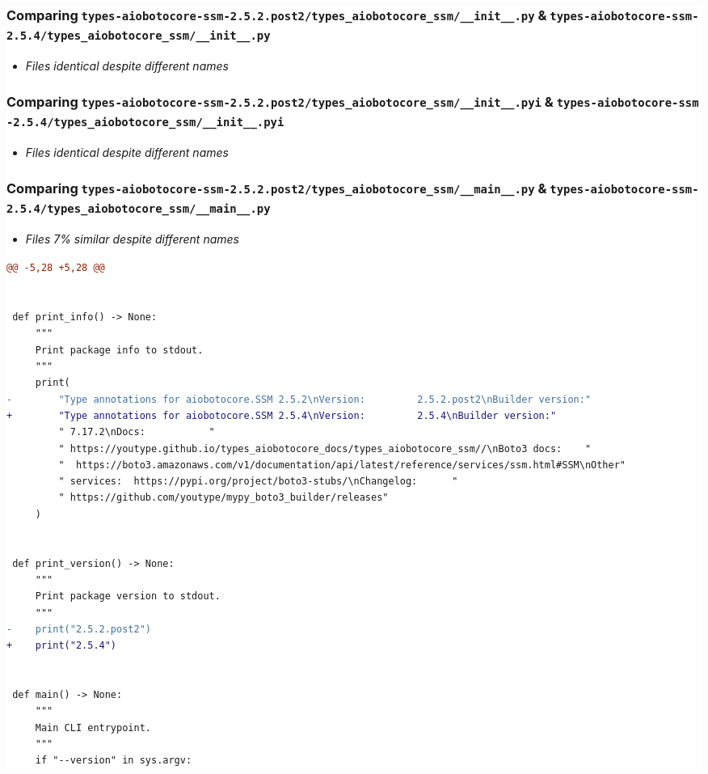 ### Comparing `types-aiobotocore-ssm-2.5.2.post2/types_aiobotocore_ssm/__init__.py` & `types-aiobotocore-ssm-2.5.4/types_aiobotocore_ssm/__init__.py`

 * *Files identical despite different names*

### Comparing `types-aiobotocore-ssm-2.5.2.post2/types_aiobotocore_ssm/__init__.pyi` & `types-aiobotocore-ssm-2.5.4/types_aiobotocore_ssm/__init__.pyi`

 * *Files identical despite different names*

### Comparing `types-aiobotocore-ssm-2.5.2.post2/types_aiobotocore_ssm/__main__.py` & `types-aiobotocore-ssm-2.5.4/types_aiobotocore_ssm/__main__.py`

 * *Files 7% similar despite different names*

```diff
@@ -5,28 +5,28 @@
 
 
 def print_info() -> None:
     """
     Print package info to stdout.
     """
     print(
-        "Type annotations for aiobotocore.SSM 2.5.2\nVersion:         2.5.2.post2\nBuilder version:"
+        "Type annotations for aiobotocore.SSM 2.5.4\nVersion:         2.5.4\nBuilder version:"
         " 7.17.2\nDocs:           "
         " https://youtype.github.io/types_aiobotocore_docs/types_aiobotocore_ssm//\nBoto3 docs:    "
         "  https://boto3.amazonaws.com/v1/documentation/api/latest/reference/services/ssm.html#SSM\nOther"
         " services:  https://pypi.org/project/boto3-stubs/\nChangelog:      "
         " https://github.com/youtype/mypy_boto3_builder/releases"
     )
 
 
 def print_version() -> None:
     """
     Print package version to stdout.
     """
-    print("2.5.2.post2")
+    print("2.5.4")
 
 
 def main() -> None:
     """
     Main CLI entrypoint.
     """
     if "--version" in sys.argv:
```
